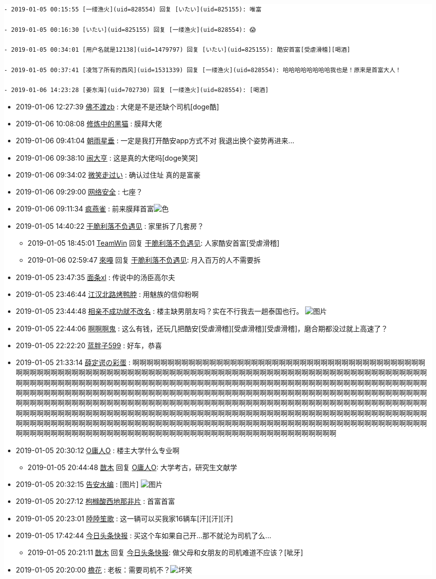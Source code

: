     - 2019-01-05 00:15:55 [一缕渔火](uid=828554) 回复 [いたい](uid=825155): 唯富 

    - 2019-01-05 00:16:30 [いたい](uid=825155) 回复 [一缕渔火](uid=828554): 😱 

    - 2019-01-05 00:34:01 [用户名就是12138](uid=1479797) 回复 [いたい](uid=825155): 酷安首富[受虐滑稽][喝酒] 

    - 2019-01-05 00:37:41 [凌驾了所有的西风](uid=1531339) 回复 [一缕渔火](uid=828554): 哈哈哈哈哈哈哈哈我也是！原来是首富大人！ 

    - 2019-01-06 14:23:28 [姜东海](uid=702730) 回复 [一缕渔火](uid=828554): [喝酒] 

- 2019-01-06 12:27:39 [佛不渡zb](uid=1253803) : 大佬是不是还缺个司机[doge酷] 

- 2019-01-06 10:08:08 [修炼中的黑猫](uid=1436221) : 膜拜大佬 

- 2019-01-06 09:41:04 [朝雨星垂](uid=1396264) : 一定是我打开酷安app方式不对 我退出换个姿势再进来... 

- 2019-01-06 09:38:10 [闹大亨](uid=982361) : 这是真的大佬吗[doge笑哭] 

- 2019-01-06 09:34:02 [微笑走过い](uid=1138559) : 确认过住址 真的是富豪 

- 2019-01-06 09:29:00 [网络安全](uid=22795) : 七座？ 

- 2019-01-06 09:11:34 [疯燕雀](uid=723489) : 前来膜拜首富<img src="http://static.coolapk.com/emoticons/default/2.gif" alt="色"/> 

- 2019-01-05 14:40:22 [干脆利落不负遇见](uid=2127725) : 家里拆了几套房？ 

    - 2019-01-05 18:45:01 [TeamWin](uid=1399072) 回复 [干脆利落不负遇见](uid=2127725): 人家酷安首富[受虐滑稽] 

    - 2019-01-06 02:59:47 [來嘠](uid=585546) 回复 [干脆利落不负遇见](uid=2127725): 月入百万的人不需要拆 

- 2019-01-05 23:47:35 [面条xl](uid=775675) : 传说中的汤臣高尔夫 

- 2019-01-05 23:46:44 [江汉北路烤鸭脖](uid=809626) : 用魅族的信仰粉啊 

- 2019-01-05 23:44:48 [相亲不成功就不改名](uid=2018268) : 楼主缺男朋友吗？实在不行我去一趟泰国也行。 ![图片](https://image.coolapk.com/feed/2019/0105/23/2018268_1546703087_341@270x270.gif)

- 2019-01-05 22:44:06 [啊啊啊鬼](uid=1378535) : 这么有钱，还玩几把酷安[受虐滑稽][受虐滑稽][受虐滑稽]，磨合期都没过就上高速了？ 

- 2019-01-05 22:22:20 [蓝胖子599](uid=1252711) : 好车，恭喜 

- 2019-01-05 21:33:14 [薛定谔の彩蛋](uid=940891) : 啊啊啊啊啊啊啊啊啊啊啊啊啊啊啊啊啊啊啊啊啊啊啊啊啊啊啊啊啊啊啊啊啊啊啊啊啊啊啊啊啊啊啊啊啊啊啊啊啊啊啊啊啊啊啊啊啊啊啊啊啊啊啊啊啊啊啊啊啊啊啊啊啊啊啊啊啊啊啊啊啊啊啊啊啊啊啊啊啊啊啊啊啊啊啊啊啊啊啊啊啊啊啊啊啊啊啊啊啊啊啊啊啊啊啊啊啊啊啊啊啊啊啊啊啊啊啊啊啊啊啊啊啊啊啊啊啊啊啊啊啊啊啊啊啊啊啊啊啊啊啊啊啊啊啊啊啊啊啊啊啊啊啊啊啊啊啊啊啊啊啊啊啊啊啊啊啊啊啊啊啊啊啊啊啊啊啊啊啊啊啊啊啊啊啊啊啊啊啊啊啊啊啊啊啊啊啊啊啊啊啊啊啊啊啊啊啊啊啊啊啊啊啊啊啊啊啊啊啊啊啊啊啊啊啊啊啊啊啊啊啊啊啊啊啊啊啊啊啊啊啊啊啊啊啊啊啊啊啊啊啊啊啊啊啊啊啊啊啊啊啊啊啊啊啊啊啊啊啊啊啊啊啊啊啊啊啊啊啊啊啊啊啊啊啊啊啊啊啊啊啊啊啊啊啊啊啊啊啊啊啊啊啊啊啊啊啊啊啊啊啊啊啊啊啊啊啊啊啊啊啊啊啊啊啊啊啊啊啊啊啊啊啊啊啊啊啊啊啊啊啊啊啊啊啊啊啊啊啊啊啊啊啊啊啊啊啊啊啊啊啊啊啊啊啊啊啊啊啊啊啊啊啊啊啊啊啊啊啊啊啊啊啊啊啊啊啊啊啊啊啊啊啊啊啊啊啊啊啊啊啊啊啊啊啊啊啊啊啊啊啊啊啊啊啊啊啊啊啊啊啊啊啊啊啊啊啊啊啊啊啊啊 

- 2019-01-05 20:30:12 [O庸人O](uid=1363889) : 楼主大学什么专业啊 

    - 2019-01-05 20:44:48 [㪚木](uid=1081091) 回复 [O庸人O](uid=1363889): 大学考古，研究生文献学 

- 2019-01-05 20:32:15 [告安水编](uid=1211710) : [图片] ![图片](https://image.coolapk.com/feed/2019/0103/20/556517_1546517406_4882@953x709.jpg)

- 2019-01-05 20:27:12 [枸橼酸西地那非片](uid=1764641) : 首富首富 

- 2019-01-05 20:23:01 [陸陸笙歌](uid=476715) : 这一辆可以买我家16辆车[汗][汗][汗] 

- 2019-01-05 17:42:44 [今日头条快报](uid=720625) : 买这个车如果自己开...那不就沦为司机了么... 

    - 2019-01-05 20:21:11 [㪚木](uid=1081091) 回复 [今日头条快报](uid=720625): 做父母和女朋友的司机难道不应该？[呲牙] 

- 2019-01-05 20:20:00 [檐花](uid=513576) : 老板：需要司机不？<img src="http://static.coolapk.com/emoticons/default/44.gif" alt="坏笑"/> 

